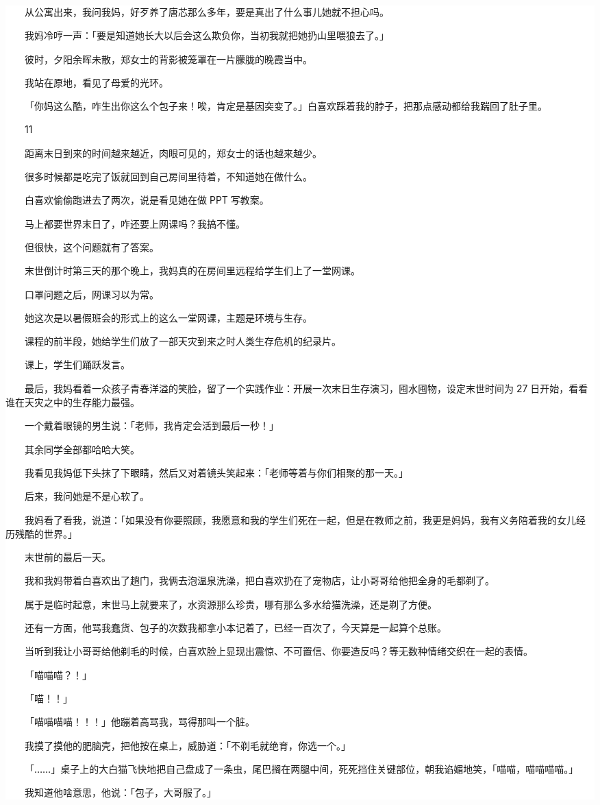 &emsp;&emsp;从公寓出来，我问我妈，好歹养了唐芯那么多年，要是真出了什么事儿她就不担心吗。  
  
&emsp;&emsp;我妈冷哼一声：「要是知道她长大以后会这么欺负你，当初我就把她扔山里喂狼去了。」  
  
&emsp;&emsp;彼时，夕阳余晖未散，郑女士的背影被笼罩在一片朦胧的晚霞当中。  
  
&emsp;&emsp;我站在原地，看见了母爱的光环。  
  
&emsp;&emsp;「你妈这么酷，咋生出你这么个包子来！唉，肯定是基因突变了。」白喜欢踩着我的脖子，把那点感动都给我踹回了肚子里。  
  
&emsp;&emsp;11  
  
&emsp;&emsp;距离末日到来的时间越来越近，肉眼可见的，郑女士的话也越来越少。  
  
&emsp;&emsp;很多时候都是吃完了饭就回到自己房间里待着，不知道她在做什么。  
  
&emsp;&emsp;白喜欢偷偷跑进去了两次，说是看见她在做 PPT 写教案。  
  
&emsp;&emsp;马上都要世界末日了，咋还要上网课吗？我搞不懂。  
  
&emsp;&emsp;但很快，这个问题就有了答案。  
  
&emsp;&emsp;末世倒计时第三天的那个晚上，我妈真的在房间里远程给学生们上了一堂网课。  
  
&emsp;&emsp;口罩问题之后，网课习以为常。  
  
&emsp;&emsp;她这次是以暑假班会的形式上的这么一堂网课，主题是环境与生存。  
  
&emsp;&emsp;课程的前半段，她给学生们放了一部天灾到来之时人类生存危机的纪录片。  
  
&emsp;&emsp;课上，学生们踊跃发言。  
  
&emsp;&emsp;最后，我妈看着一众孩子青春洋溢的笑脸，留了一个实践作业：开展一次末日生存演习，囤水囤物，设定末世时间为 27 日开始，看看谁在天灾之中的生存能力最强。  
  
&emsp;&emsp;一个戴着眼镜的男生说：「老师，我肯定会活到最后一秒！」  
  
&emsp;&emsp;其余同学全部都哈哈大笑。  
  
&emsp;&emsp;我看见我妈低下头抹了下眼睛，然后又对着镜头笑起来：「老师等着与你们相聚的那一天。」  
  
&emsp;&emsp;后来，我问她是不是心软了。  
  
&emsp;&emsp;我妈看了看我，说道：「如果没有你要照顾，我愿意和我的学生们死在一起，但是在教师之前，我更是妈妈，我有义务陪着我的女儿经历残酷的世界。」  
  
&emsp;&emsp;末世前的最后一天。  
  
&emsp;&emsp;我和我妈带着白喜欢出了趟门，我俩去泡温泉洗澡，把白喜欢扔在了宠物店，让小哥哥给他把全身的毛都剃了。  
  
&emsp;&emsp;属于是临时起意，末世马上就要来了，水资源那么珍贵，哪有那么多水给猫洗澡，还是剃了方便。  
  
&emsp;&emsp;还有一方面，他骂我蠢货、包子的次数我都拿小本记着了，已经一百次了，今天算是一起算个总账。  
  
&emsp;&emsp;当听到我让小哥哥给他剃毛的时候，白喜欢脸上显现出震惊、不可置信、你要造反吗？等无数种情绪交织在一起的表情。  
  
&emsp;&emsp;「喵喵喵？！」  
  
&emsp;&emsp;「喵！！」  
  
&emsp;&emsp;「喵喵喵喵！！！」他蹦着高骂我，骂得那叫一个脏。  
  
&emsp;&emsp;我摸了摸他的肥脑壳，把他按在桌上，威胁道：「不剃毛就绝育，你选一个。」  
  
&emsp;&emsp;「……」桌子上的大白猫飞快地把自己盘成了一条虫，尾巴搁在两腿中间，死死挡住关键部位，朝我谄媚地笑，「喵喵，喵喵喵喵。」  
  
&emsp;&emsp;我知道他啥意思，他说：「包子，大哥服了。」  
  